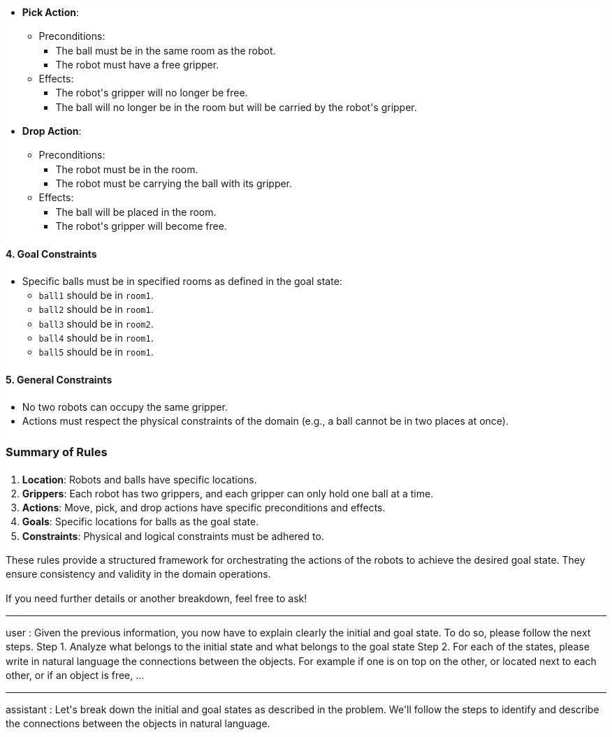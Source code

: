 - **Pick Action**:
  - Preconditions: 
    - The ball must be in the same room as the robot.
    - The robot must have a free gripper.
  - Effects:
    - The robot's gripper will no longer be free.
    - The ball will no longer be in the room but will be carried by the robot's gripper.

- **Drop Action**:
  - Preconditions: 
    - The robot must be in the room.
    - The robot must be carrying the ball with its gripper.
  - Effects:
    - The ball will be placed in the room.
    - The robot's gripper will become free.

#### 4. Goal Constraints
- Specific balls must be in specified rooms as defined in the goal state:
  - `ball1` should be in `room1`.
  - `ball2` should be in `room1`.
  - `ball3` should be in `room2`.
  - `ball4` should be in `room1`.
  - `ball5` should be in `room1`.

#### 5. General Constraints
- No two robots can occupy the same gripper.
- Actions must respect the physical constraints of the domain (e.g., a ball cannot be in two places at once).

### Summary of Rules
1. **Location**: Robots and balls have specific locations.
2. **Grippers**: Each robot has two grippers, and each gripper can only hold one ball at a time.
3. **Actions**: Move, pick, and drop actions have specific preconditions and effects.
4. **Goals**: Specific locations for balls as the goal state.
5. **Constraints**: Physical and logical constraints must be adhered to.

These rules provide a structured framework for orchestrating the actions of the robots to achieve the desired goal state. They ensure consistency and validity in the domain operations.

If you need further details or another breakdown, feel free to ask!

--------------------------------------------------

user : Given the previous information, you now have to explain clearly the initial and goal state. To do so, please follow the next steps.
Step 1. Analyze what belongs to the initial state and what belongs to the goal state
Step 2. For each of the states, please write in natural language the connections between the objects. For example if one is on top on the other, or located next to each other, or if an object is free, ...

--------------------------------------------------

assistant : Let's break down the initial and goal states as described in the problem. We'll follow the steps to identify and describe the connections between the objects in natural language.
